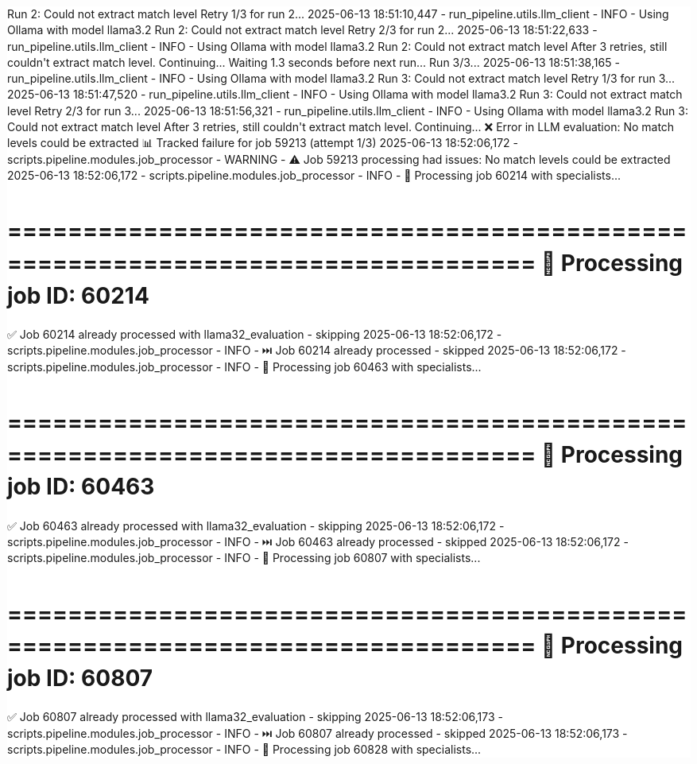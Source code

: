 Run 2: Could not extract match level
  Retry 1/3 for run 2...
2025-06-13 18:51:10,447 - run_pipeline.utils.llm_client - INFO - Using Ollama with model llama3.2
Run 2: Could not extract match level
  Retry 2/3 for run 2...
2025-06-13 18:51:22,633 - run_pipeline.utils.llm_client - INFO - Using Ollama with model llama3.2
Run 2: Could not extract match level
  After 3 retries, still couldn't extract match level. Continuing...
Waiting 1.3 seconds before next run...
Run 3/3...
2025-06-13 18:51:38,165 - run_pipeline.utils.llm_client - INFO - Using Ollama with model llama3.2
Run 3: Could not extract match level
  Retry 1/3 for run 3...
2025-06-13 18:51:47,520 - run_pipeline.utils.llm_client - INFO - Using Ollama with model llama3.2
Run 3: Could not extract match level
  Retry 2/3 for run 3...
2025-06-13 18:51:56,321 - run_pipeline.utils.llm_client - INFO - Using Ollama with model llama3.2
Run 3: Could not extract match level
  After 3 retries, still couldn't extract match level. Continuing...
❌ Error in LLM evaluation: No match levels could be extracted
📊 Tracked failure for job 59213 (attempt 1/3)
2025-06-13 18:52:06,172 - scripts.pipeline.modules.job_processor - WARNING - ⚠️ Job 59213 processing had issues: No match levels could be extracted
2025-06-13 18:52:06,172 - scripts.pipeline.modules.job_processor - INFO - 🔄 Processing job 60214 with specialists...

================================================================================
🌟 Processing job ID: 60214
================================================================================
✅ Job 60214 already processed with llama32_evaluation - skipping
2025-06-13 18:52:06,172 - scripts.pipeline.modules.job_processor - INFO - ⏭️ Job 60214 already processed - skipped
2025-06-13 18:52:06,172 - scripts.pipeline.modules.job_processor - INFO - 🔄 Processing job 60463 with specialists...

================================================================================
🌟 Processing job ID: 60463
================================================================================
✅ Job 60463 already processed with llama32_evaluation - skipping
2025-06-13 18:52:06,172 - scripts.pipeline.modules.job_processor - INFO - ⏭️ Job 60463 already processed - skipped
2025-06-13 18:52:06,172 - scripts.pipeline.modules.job_processor - INFO - 🔄 Processing job 60807 with specialists...

================================================================================
🌟 Processing job ID: 60807
================================================================================
✅ Job 60807 already processed with llama32_evaluation - skipping
2025-06-13 18:52:06,173 - scripts.pipeline.modules.job_processor - INFO - ⏭️ Job 60807 already processed - skipped
2025-06-13 18:52:06,173 - scripts.pipeline.modules.job_processor - INFO - 🔄 Processing job 60828 with specialists...

